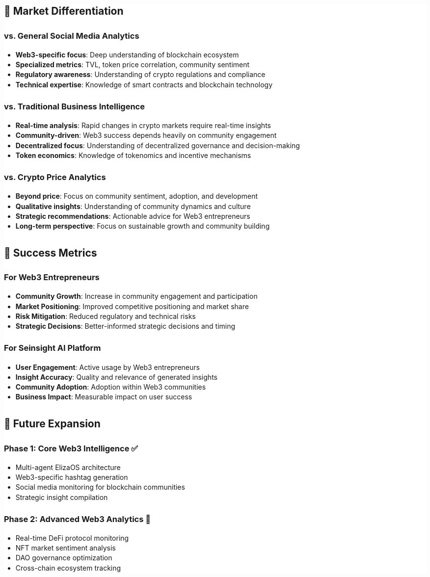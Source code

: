 ## 🎯 Market Differentiation

### vs. General Social Media Analytics
- **Web3-specific focus**: Deep understanding of blockchain ecosystem
- **Specialized metrics**: TVL, token price correlation, community sentiment
- **Regulatory awareness**: Understanding of crypto regulations and compliance
- **Technical expertise**: Knowledge of smart contracts and blockchain technology

### vs. Traditional Business Intelligence
- **Real-time analysis**: Rapid changes in crypto markets require real-time insights
- **Community-driven**: Web3 success depends heavily on community engagement
- **Decentralized focus**: Understanding of decentralized governance and decision-making
- **Token economics**: Knowledge of tokenomics and incentive mechanisms

### vs. Crypto Price Analytics
- **Beyond price**: Focus on community sentiment, adoption, and development
- **Qualitative insights**: Understanding of community dynamics and culture
- **Strategic recommendations**: Actionable advice for Web3 entrepreneurs
- **Long-term perspective**: Focus on sustainable growth and community building

## 🎯 Success Metrics

### For Web3 Entrepreneurs
- **Community Growth**: Increase in community engagement and participation
- **Market Positioning**: Improved competitive positioning and market share
- **Risk Mitigation**: Reduced regulatory and technical risks
- **Strategic Decisions**: Better-informed strategic decisions and timing

### For Seinsight AI Platform
- **User Engagement**: Active usage by Web3 entrepreneurs
- **Insight Accuracy**: Quality and relevance of generated insights
- **Community Adoption**: Adoption within Web3 communities
- **Business Impact**: Measurable impact on user success

## 🎯 Future Expansion

### Phase 1: Core Web3 Intelligence ✅
- Multi-agent ElizaOS architecture
- Web3-specific hashtag generation
- Social media monitoring for blockchain communities
- Strategic insight compilation

### Phase 2: Advanced Web3 Analytics 🔄
- Real-time DeFi protocol monitoring
- NFT market sentiment analysis
- DAO governance optimization
- Cross-chain ecosystem tracking
